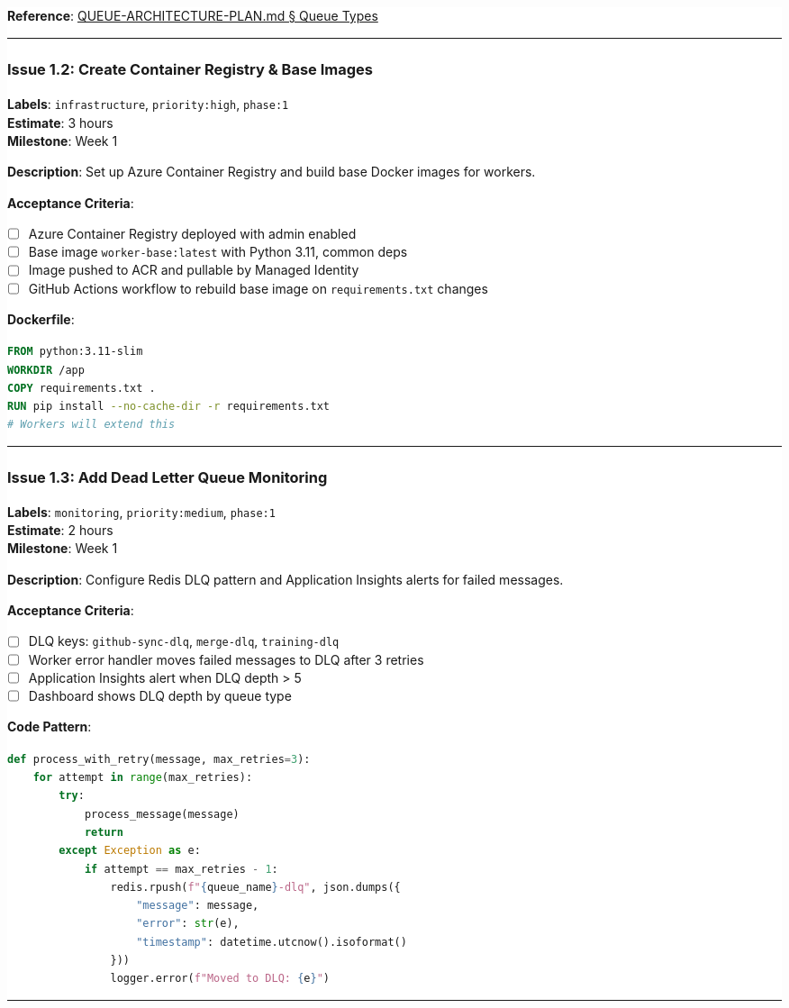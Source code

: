 **Reference**: [QUEUE-ARCHITECTURE-PLAN.md § Queue Types](./QUEUE-ARCHITECTURE-PLAN.md#queue-types)

---

### Issue 1.2: Create Container Registry & Base Images
**Labels**: `infrastructure`, `priority:high`, `phase:1`  
**Estimate**: 3 hours  
**Milestone**: Week 1

**Description**:
Set up Azure Container Registry and build base Docker images for workers.

**Acceptance Criteria**:
- [ ] Azure Container Registry deployed with admin enabled
- [ ] Base image `worker-base:latest` with Python 3.11, common deps
- [ ] Image pushed to ACR and pullable by Managed Identity
- [ ] GitHub Actions workflow to rebuild base image on `requirements.txt` changes

**Dockerfile**:
```dockerfile
FROM python:3.11-slim
WORKDIR /app
COPY requirements.txt .
RUN pip install --no-cache-dir -r requirements.txt
# Workers will extend this
```

---

### Issue 1.3: Add Dead Letter Queue Monitoring
**Labels**: `monitoring`, `priority:medium`, `phase:1`  
**Estimate**: 2 hours  
**Milestone**: Week 1

**Description**:
Configure Redis DLQ pattern and Application Insights alerts for failed messages.

**Acceptance Criteria**:
- [ ] DLQ keys: `github-sync-dlq`, `merge-dlq`, `training-dlq`
- [ ] Worker error handler moves failed messages to DLQ after 3 retries
- [ ] Application Insights alert when DLQ depth > 5
- [ ] Dashboard shows DLQ depth by queue type

**Code Pattern**:
```python
def process_with_retry(message, max_retries=3):
    for attempt in range(max_retries):
        try:
            process_message(message)
            return
        except Exception as e:
            if attempt == max_retries - 1:
                redis.rpush(f"{queue_name}-dlq", json.dumps({
                    "message": message,
                    "error": str(e),
                    "timestamp": datetime.utcnow().isoformat()
                }))
                logger.error(f"Moved to DLQ: {e}")
```

---